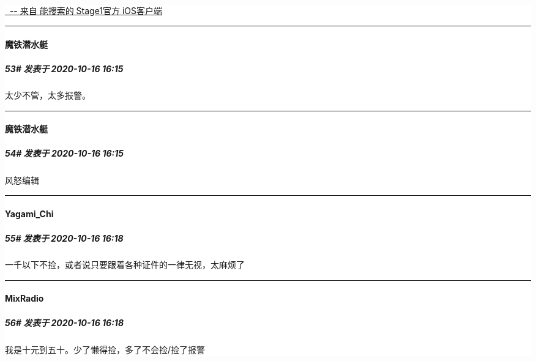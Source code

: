 [  -- 来自 能搜索的 Stage1官方 iOS客户端](https://itunes.apple.com/fi/app/saraba1st/id1221237470?mt=8)







*****

####  魔铁潜水艇  
##### 53#       发表于 2020-10-16 16:15




太少不管，太多报警。







*****

####  魔铁潜水艇  
##### 54#       发表于 2020-10-16 16:15




风怒编辑







*****

####  Yagami_Chi  
##### 55#       发表于 2020-10-16 16:18




一千以下不捡，或者说只要跟着各种证件的一律无视，太麻烦了







*****

####  MixRadio  
##### 56#       发表于 2020-10-16 16:18




我是十元到五十。少了懒得捡，多了不会捡/捡了报警






